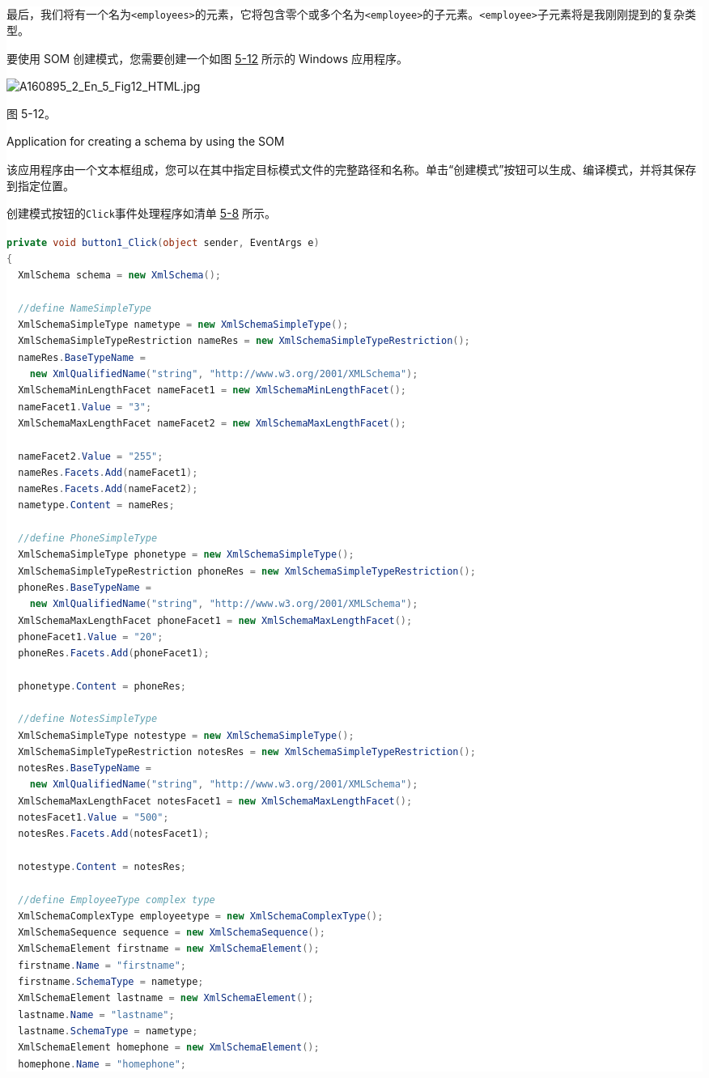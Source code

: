 最后，我们将有一个名为`<employees>`的元素，它将包含零个或多个名为`<employee>`的子元素。`<employee>`子元素将是我刚刚提到的复杂类型。

要使用 SOM 创建模式，您需要创建一个如图 [5-12](#Fig12) 所示的 Windows 应用程序。

![A160895_2_En_5_Fig12_HTML.jpg](../Images/A160895_2_En_5_Fig12_HTML.jpg)

图 5-12。

Application for creating a schema by using the SOM

该应用程序由一个文本框组成，您可以在其中指定目标模式文件的完整路径和名称。单击“创建模式”按钮可以生成、编译模式，并将其保存到指定位置。

创建模式按钮的`Click`事件处理程序如清单 [5-8](#Par147) 所示。

```cs
private void button1_Click(object sender, EventArgs e)
{
  XmlSchema schema = new XmlSchema();

  //define NameSimpleType
  XmlSchemaSimpleType nametype = new XmlSchemaSimpleType();
  XmlSchemaSimpleTypeRestriction nameRes = new XmlSchemaSimpleTypeRestriction();
  nameRes.BaseTypeName =
    new XmlQualifiedName("string", "http://www.w3.org/2001/XMLSchema");
  XmlSchemaMinLengthFacet nameFacet1 = new XmlSchemaMinLengthFacet();
  nameFacet1.Value = "3";
  XmlSchemaMaxLengthFacet nameFacet2 = new XmlSchemaMaxLengthFacet();

  nameFacet2.Value = "255";
  nameRes.Facets.Add(nameFacet1);
  nameRes.Facets.Add(nameFacet2);
  nametype.Content = nameRes;

  //define PhoneSimpleType
  XmlSchemaSimpleType phonetype = new XmlSchemaSimpleType();
  XmlSchemaSimpleTypeRestriction phoneRes = new XmlSchemaSimpleTypeRestriction();
  phoneRes.BaseTypeName =
    new XmlQualifiedName("string", "http://www.w3.org/2001/XMLSchema");
  XmlSchemaMaxLengthFacet phoneFacet1 = new XmlSchemaMaxLengthFacet();
  phoneFacet1.Value = "20";
  phoneRes.Facets.Add(phoneFacet1); 

  phonetype.Content = phoneRes;

  //define NotesSimpleType
  XmlSchemaSimpleType notestype = new XmlSchemaSimpleType();
  XmlSchemaSimpleTypeRestriction notesRes = new XmlSchemaSimpleTypeRestriction();
  notesRes.BaseTypeName =
    new XmlQualifiedName("string", "http://www.w3.org/2001/XMLSchema");
  XmlSchemaMaxLengthFacet notesFacet1 = new XmlSchemaMaxLengthFacet();
  notesFacet1.Value = "500";
  notesRes.Facets.Add(notesFacet1); 

  notestype.Content = notesRes;

  //define EmployeeType complex type
  XmlSchemaComplexType employeetype = new XmlSchemaComplexType();
  XmlSchemaSequence sequence = new XmlSchemaSequence();
  XmlSchemaElement firstname = new XmlSchemaElement();
  firstname.Name = "firstname";
  firstname.SchemaType = nametype;
  XmlSchemaElement lastname = new XmlSchemaElement();
  lastname.Name = "lastname";
  lastname.SchemaType = nametype;
  XmlSchemaElement homephone = new XmlSchemaElement();
  homephone.Name = "homephone";
```